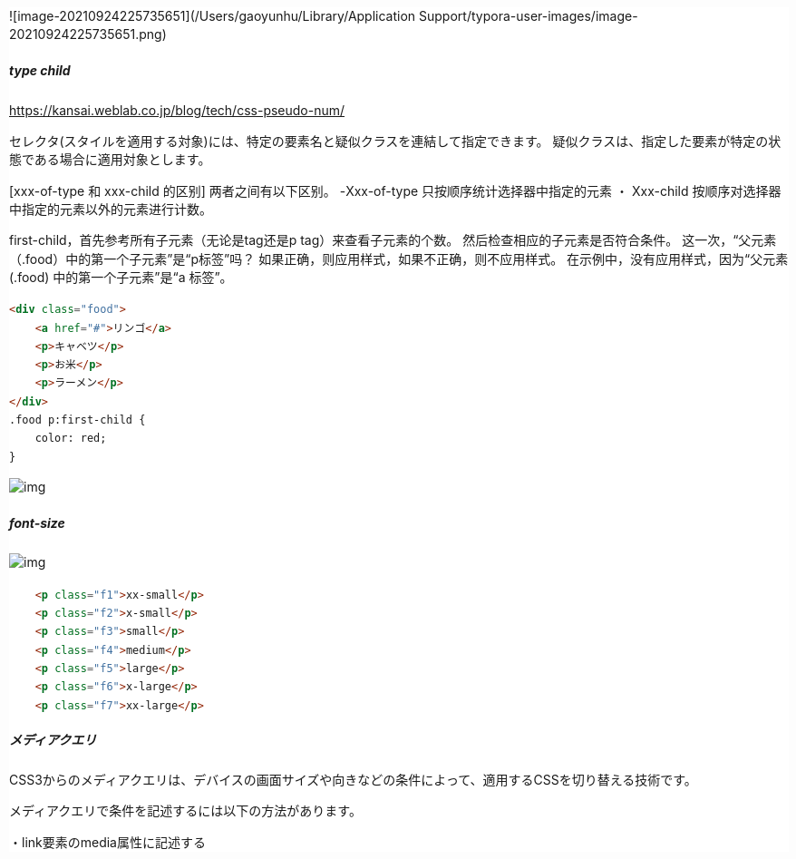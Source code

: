 ![image-20210924225735651](/Users/gaoyunhu/Library/Application Support/typora-user-images/image-20210924225735651.png)



##### type child

https://kansai.weblab.co.jp/blog/tech/css-pseudo-num/

セレクタ(スタイルを適用する対象)には、特定の要素名と疑似クラスを連結して指定できます。
疑似クラスは、指定した要素が特定の状態である場合に適用対象とします。

[xxx-of-type 和 xxx-child 的区别] 两者之间有以下区别。 -Xxx-of-type 只按顺序统计选择器中指定的元素 ・ Xxx-child 按顺序对选择器中指定的元素以外的元素进行计数。

first-child，首先参考所有子元素（无论是tag还是p tag）来查看子元素的个数。
然后检查相应的子元素是否符合条件。
这一次，“父元素（.food）中的第一个子元素”是“p标签”吗？
如果正确，则应用样式，如果不正确，则不应用样式。
在示例中，没有应用样式，因为“父元素 (.food) 中的第一个子元素”是“a 标签”。

```html
<div class="food">
	<a href="#">リンゴ</a>
	<p>キャベツ</p>
	<p>お米</p>
	<p>ラーメン</p>
</div>
.food p:first-child {
	color: red;
}
```



![img](https://ping-t-data-tokyo.s3.ap-northeast-1.amazonaws.com/uploads/question_image/file/7637/kk31121.jpg?X-Amz-Expires=600&X-Amz-Date=20210914T143119Z&X-Amz-Algorithm=AWS4-HMAC-SHA256&X-Amz-Credential=AKIAZCJ2QHLF73X4YH6P%2F20210914%2Fap-northeast-1%2Fs3%2Faws4_request&X-Amz-SignedHeaders=host&X-Amz-Signature=1a327d510b646ca1ec2ca6b7172598e1494a4b4a74340a486a0eebcd5d1baf6d)

##### font-size

![img](https://ping-t-data-tokyo.s3.ap-northeast-1.amazonaws.com/uploads/question_image/file/7651/kk31179.jpg?X-Amz-Expires=600&X-Amz-Date=20210915T135019Z&X-Amz-Algorithm=AWS4-HMAC-SHA256&X-Amz-Credential=AKIAZCJ2QHLF73X4YH6P%2F20210915%2Fap-northeast-1%2Fs3%2Faws4_request&X-Amz-SignedHeaders=host&X-Amz-Signature=03a93e02390d95eefa324212c27253f2c01e8cd1a06b651b6c1c3d6edcd262bc)

```html
	<p class="f1">xx-small</p>
	<p class="f2">x-small</p>
	<p class="f3">small</p>
	<p class="f4">medium</p>
	<p class="f5">large</p>
	<p class="f6">x-large</p>
	<p class="f7">xx-large</p>
```

##### メディアクエリ

CSS3からのメディアクエリは、デバイスの画面サイズや向きなどの条件によって、適用するCSSを切り替える技術です。

メディアクエリで条件を記述するには以下の方法があります。

・link要素のmedia属性に記述する
<link rel="stylesheet" media="screen and (max-width: 800px)" href="style.css">
